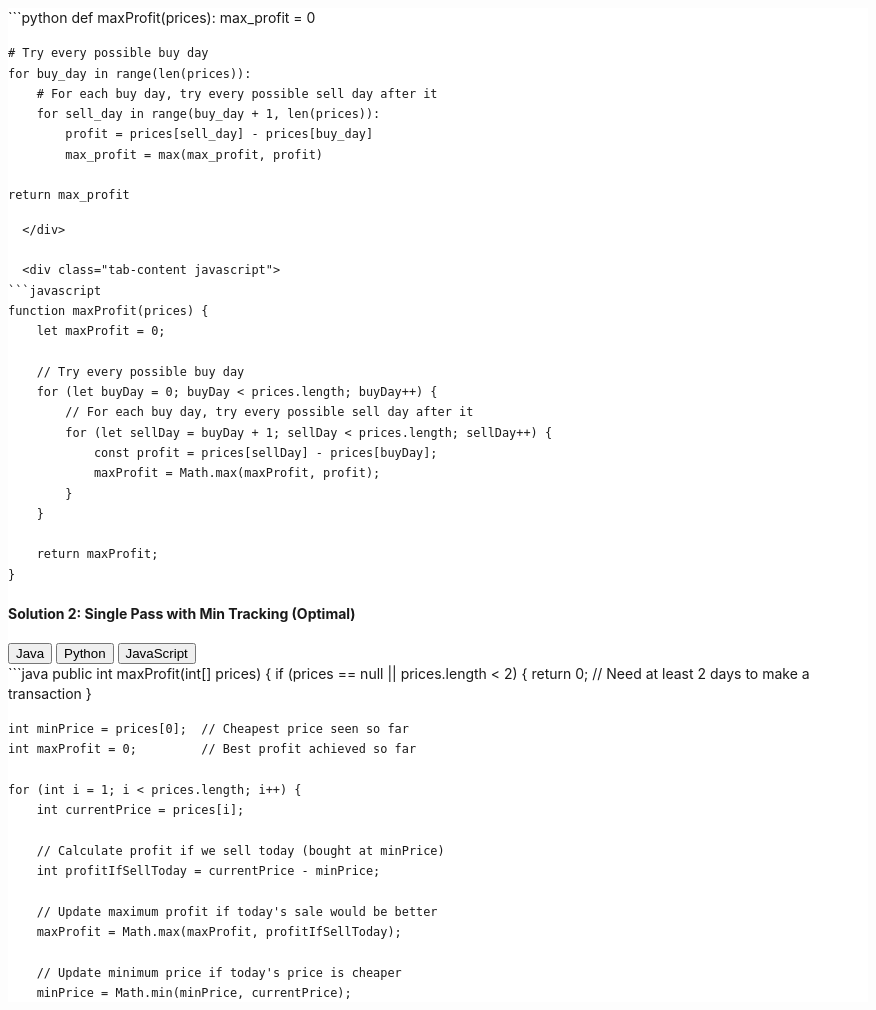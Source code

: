   <div class="tab-content python">
```python
def maxProfit(prices):
    max_profit = 0
    
    # Try every possible buy day
    for buy_day in range(len(prices)):
        # For each buy day, try every possible sell day after it
        for sell_day in range(buy_day + 1, len(prices)):
            profit = prices[sell_day] - prices[buy_day]
            max_profit = max(max_profit, profit)
    
    return max_profit
```
  </div>
  
  <div class="tab-content javascript">
```javascript
function maxProfit(prices) {
    let maxProfit = 0;
    
    // Try every possible buy day
    for (let buyDay = 0; buyDay < prices.length; buyDay++) {
        // For each buy day, try every possible sell day after it
        for (let sellDay = buyDay + 1; sellDay < prices.length; sellDay++) {
            const profit = prices[sellDay] - prices[buyDay];
            maxProfit = Math.max(maxProfit, profit);
        }
    }
    
    return maxProfit;
}
```
  </div>
</div>

#### Solution 2: Single Pass with Min Tracking (Optimal)
<div class="code-tabs">
  <div class="tab-buttons">
    <button class="tab-btn active" data-lang="java">Java</button>
    <button class="tab-btn" data-lang="python">Python</button>
    <button class="tab-btn" data-lang="javascript">JavaScript</button>
  </div>
  
  <div class="tab-content java active">
```java
public int maxProfit(int[] prices) {
    if (prices == null || prices.length < 2) {
        return 0; // Need at least 2 days to make a transaction
    }
    
    int minPrice = prices[0];  // Cheapest price seen so far
    int maxProfit = 0;         // Best profit achieved so far
    
    for (int i = 1; i < prices.length; i++) {
        int currentPrice = prices[i];
        
        // Calculate profit if we sell today (bought at minPrice)
        int profitIfSellToday = currentPrice - minPrice;
        
        // Update maximum profit if today's sale would be better
        maxProfit = Math.max(maxProfit, profitIfSellToday);
        
        // Update minimum price if today's price is cheaper
        minPrice = Math.min(minPrice, currentPrice);
```
